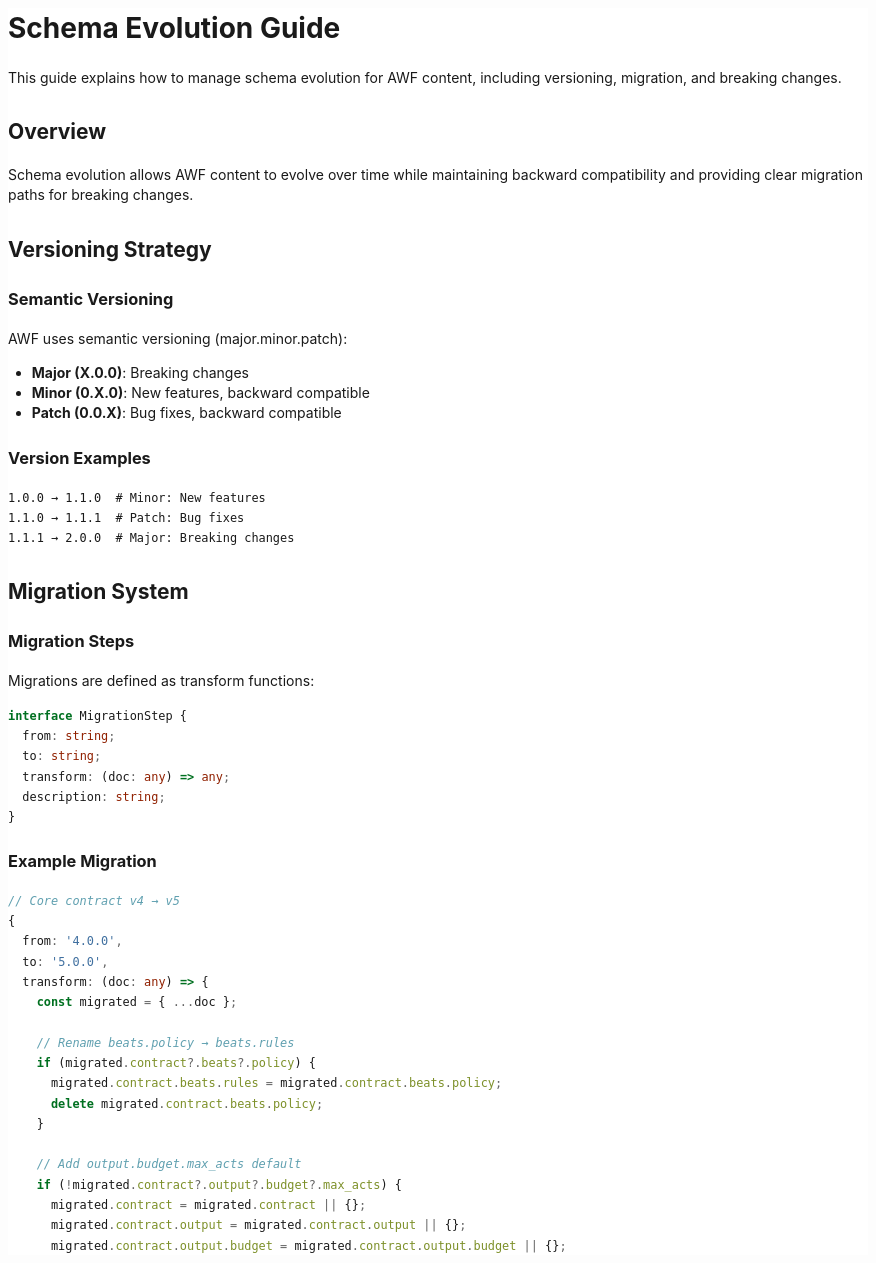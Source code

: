 # Schema Evolution Guide

This guide explains how to manage schema evolution for AWF content, including versioning, migration, and breaking changes.

## Overview

Schema evolution allows AWF content to evolve over time while maintaining backward compatibility and providing clear migration paths for breaking changes.

## Versioning Strategy

### Semantic Versioning

AWF uses semantic versioning (major.minor.patch):
- **Major (X.0.0)**: Breaking changes
- **Minor (0.X.0)**: New features, backward compatible
- **Patch (0.0.X)**: Bug fixes, backward compatible

### Version Examples

```
1.0.0 → 1.1.0  # Minor: New features
1.1.0 → 1.1.1  # Patch: Bug fixes
1.1.1 → 2.0.0  # Major: Breaking changes
```

## Migration System

### Migration Steps

Migrations are defined as transform functions:

```typescript
interface MigrationStep {
  from: string;
  to: string;
  transform: (doc: any) => any;
  description: string;
}
```

### Example Migration

```typescript
// Core contract v4 → v5
{
  from: '4.0.0',
  to: '5.0.0',
  transform: (doc: any) => {
    const migrated = { ...doc };
    
    // Rename beats.policy → beats.rules
    if (migrated.contract?.beats?.policy) {
      migrated.contract.beats.rules = migrated.contract.beats.policy;
      delete migrated.contract.beats.policy;
    }
    
    // Add output.budget.max_acts default
    if (!migrated.contract?.output?.budget?.max_acts) {
      migrated.contract = migrated.contract || {};
      migrated.contract.output = migrated.contract.output || {};
      migrated.contract.output.budget = migrated.contract.output.budget || {};
```